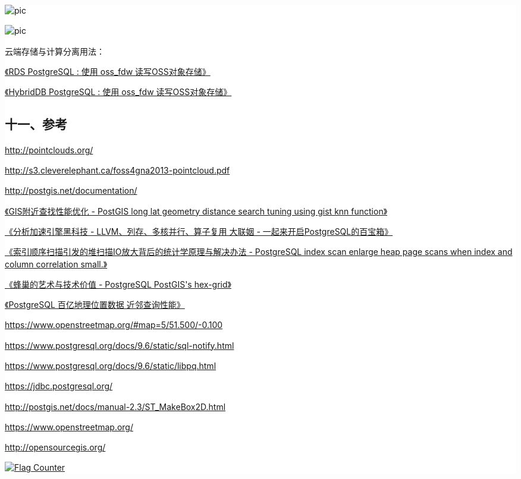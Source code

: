 ![pic](20170509_02_pic_004.jpg)  
  
![pic](20170509_02_pic_009.jpg)  
  
云端存储与计算分离用法：  
  
[《RDS PostgreSQL : 使用 oss_fdw 读写OSS对象存储》](https://help.aliyun.com/document_detail/44461.html)  
  
[《HybridDB PostgreSQL : 使用 oss_fdw 读写OSS对象存储》](https://help.aliyun.com/document_detail/35457.html)  
  
## 十一、参考  
http://pointclouds.org/  
  
http://s3.cleverelephant.ca/foss4gna2013-pointcloud.pdf  
  
http://postgis.net/documentation/  
  
[《GIS附近查找性能优化 - PostGIS long lat geometry distance search tuning using gist knn function》](../201308/20130806_01.md)  
  
[《分析加速引擎黑科技 - LLVM、列存、多核并行、算子复用 大联姻 - 一起来开启PostgreSQL的百宝箱》](../201612/20161216_01.md)    
  
[《索引顺序扫描引发的堆扫描IO放大背后的统计学原理与解决办法 - PostgreSQL index scan enlarge heap page scans when index and column correlation small.》](../201404/20140426_01.md)    
  
[《蜂巢的艺术与技术价值 - PostgreSQL PostGIS's hex-grid》](../201701/20170124_01.md)    
  
[《PostgreSQL 百亿地理位置数据 近邻查询性能》](../201601/20160119_01.md)    
  
https://www.openstreetmap.org/#map=5/51.500/-0.100  
  
https://www.postgresql.org/docs/9.6/static/sql-notify.html  
  
https://www.postgresql.org/docs/9.6/static/libpq.html  
  
https://jdbc.postgresql.org/  
  
http://postgis.net/docs/manual-2.3/ST_MakeBox2D.html   
  
https://www.openstreetmap.org/   
  
http://opensourcegis.org/  
  
<a rel="nofollow" href="http://info.flagcounter.com/h9V1"  ><img src="http://s03.flagcounter.com/count/h9V1/bg_FFFFFF/txt_000000/border_CCCCCC/columns_2/maxflags_12/viewers_0/labels_0/pageviews_0/flags_0/"  alt="Flag Counter"  border="0"  ></a>  
  
